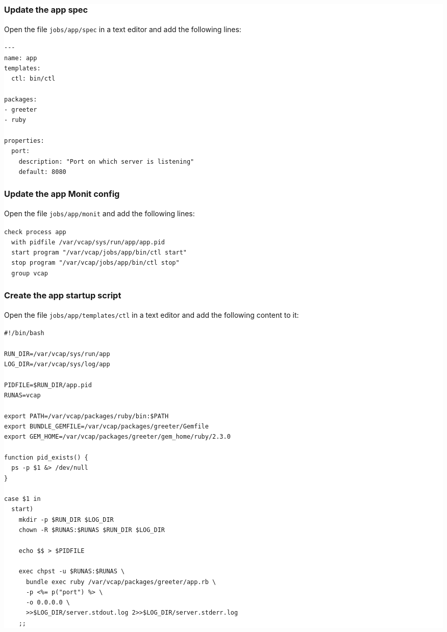 ### Update the app spec

Open the file `jobs/app/spec` in a text editor and add the following lines:

```file=~/greeter-release/jobs/app/spec
---
name: app
templates:
  ctl: bin/ctl

packages:
- greeter
- ruby

properties:
  port:
    description: "Port on which server is listening"
    default: 8080
```

### Update the app Monit config

Open the file `jobs/app/monit` and add the following lines:

```file=~/greeter-release/jobs/app/monit
check process app
  with pidfile /var/vcap/sys/run/app/app.pid
  start program "/var/vcap/jobs/app/bin/ctl start"
  stop program "/var/vcap/jobs/app/bin/ctl stop"
  group vcap
```

### Create the app startup script

Open the file `jobs/app/templates/ctl` in a text editor and add the following content to it:

```file=~/greeter-release/jobs/app/templates/ctl
#!/bin/bash

RUN_DIR=/var/vcap/sys/run/app
LOG_DIR=/var/vcap/sys/log/app

PIDFILE=$RUN_DIR/app.pid
RUNAS=vcap

export PATH=/var/vcap/packages/ruby/bin:$PATH
export BUNDLE_GEMFILE=/var/vcap/packages/greeter/Gemfile
export GEM_HOME=/var/vcap/packages/greeter/gem_home/ruby/2.3.0

function pid_exists() {
  ps -p $1 &> /dev/null
}

case $1 in
  start)
    mkdir -p $RUN_DIR $LOG_DIR
    chown -R $RUNAS:$RUNAS $RUN_DIR $LOG_DIR

    echo $$ > $PIDFILE

    exec chpst -u $RUNAS:$RUNAS \
      bundle exec ruby /var/vcap/packages/greeter/app.rb \
      -p <%= p("port") %> \
      -o 0.0.0.0 \
      >>$LOG_DIR/server.stdout.log 2>>$LOG_DIR/server.stderr.log
    ;;
```